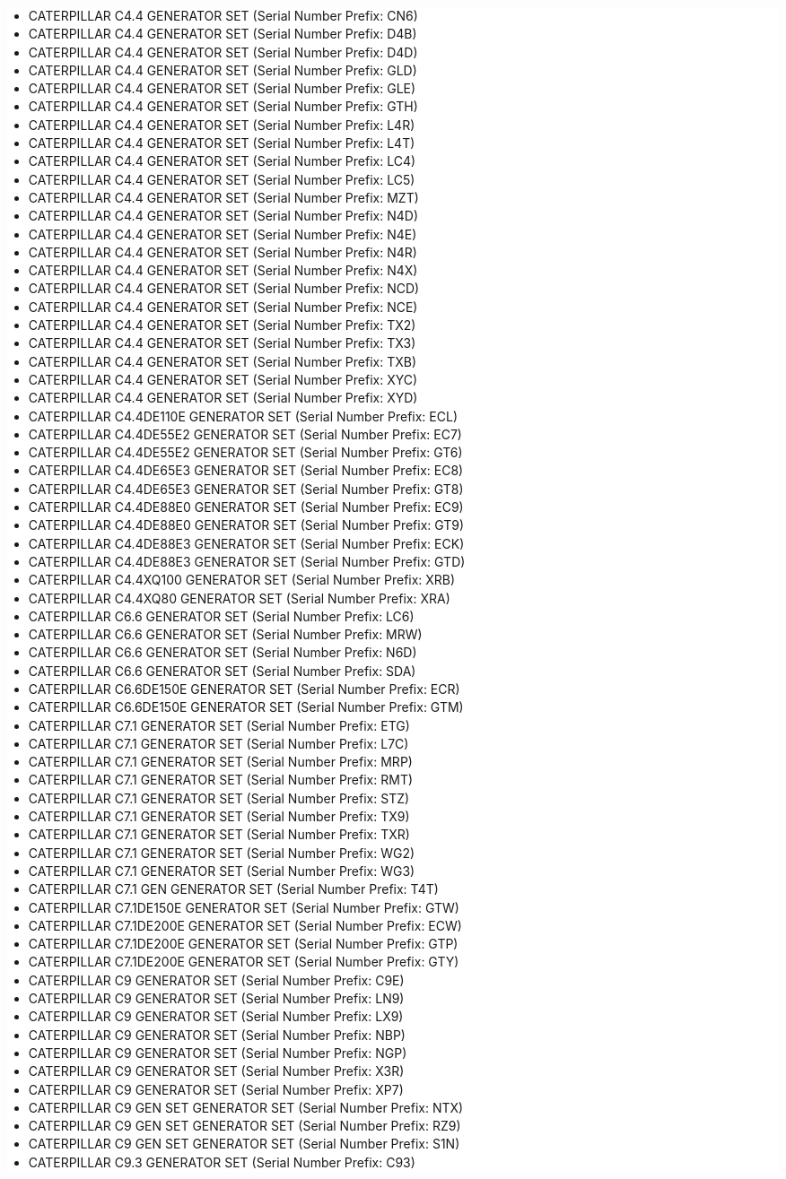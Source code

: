 - CATERPILLAR C4.4 GENERATOR SET (Serial Number Prefix: CN6)
- CATERPILLAR C4.4 GENERATOR SET (Serial Number Prefix: D4B)
- CATERPILLAR C4.4 GENERATOR SET (Serial Number Prefix: D4D)
- CATERPILLAR C4.4 GENERATOR SET (Serial Number Prefix: GLD)
- CATERPILLAR C4.4 GENERATOR SET (Serial Number Prefix: GLE)
- CATERPILLAR C4.4 GENERATOR SET (Serial Number Prefix: GTH)
- CATERPILLAR C4.4 GENERATOR SET (Serial Number Prefix: L4R)
- CATERPILLAR C4.4 GENERATOR SET (Serial Number Prefix: L4T)
- CATERPILLAR C4.4 GENERATOR SET (Serial Number Prefix: LC4)
- CATERPILLAR C4.4 GENERATOR SET (Serial Number Prefix: LC5)
- CATERPILLAR C4.4 GENERATOR SET (Serial Number Prefix: MZT)
- CATERPILLAR C4.4 GENERATOR SET (Serial Number Prefix: N4D)
- CATERPILLAR C4.4 GENERATOR SET (Serial Number Prefix: N4E)
- CATERPILLAR C4.4 GENERATOR SET (Serial Number Prefix: N4R)
- CATERPILLAR C4.4 GENERATOR SET (Serial Number Prefix: N4X)
- CATERPILLAR C4.4 GENERATOR SET (Serial Number Prefix: NCD)
- CATERPILLAR C4.4 GENERATOR SET (Serial Number Prefix: NCE)
- CATERPILLAR C4.4 GENERATOR SET (Serial Number Prefix: TX2)
- CATERPILLAR C4.4 GENERATOR SET (Serial Number Prefix: TX3)
- CATERPILLAR C4.4 GENERATOR SET (Serial Number Prefix: TXB)
- CATERPILLAR C4.4 GENERATOR SET (Serial Number Prefix: XYC)
- CATERPILLAR C4.4 GENERATOR SET (Serial Number Prefix: XYD)
- CATERPILLAR C4.4DE110E GENERATOR SET (Serial Number Prefix: ECL)
- CATERPILLAR C4.4DE55E2 GENERATOR SET (Serial Number Prefix: EC7)
- CATERPILLAR C4.4DE55E2 GENERATOR SET (Serial Number Prefix: GT6)
- CATERPILLAR C4.4DE65E3 GENERATOR SET (Serial Number Prefix: EC8)
- CATERPILLAR C4.4DE65E3 GENERATOR SET (Serial Number Prefix: GT8)
- CATERPILLAR C4.4DE88E0 GENERATOR SET (Serial Number Prefix: EC9)
- CATERPILLAR C4.4DE88E0 GENERATOR SET (Serial Number Prefix: GT9)
- CATERPILLAR C4.4DE88E3 GENERATOR SET (Serial Number Prefix: ECK)
- CATERPILLAR C4.4DE88E3 GENERATOR SET (Serial Number Prefix: GTD)
- CATERPILLAR C4.4XQ100 GENERATOR SET (Serial Number Prefix: XRB)
- CATERPILLAR C4.4XQ80 GENERATOR SET (Serial Number Prefix: XRA)
- CATERPILLAR C6.6 GENERATOR SET (Serial Number Prefix: LC6)
- CATERPILLAR C6.6 GENERATOR SET (Serial Number Prefix: MRW)
- CATERPILLAR C6.6 GENERATOR SET (Serial Number Prefix: N6D)
- CATERPILLAR C6.6 GENERATOR SET (Serial Number Prefix: SDA)
- CATERPILLAR C6.6DE150E GENERATOR SET (Serial Number Prefix: ECR)
- CATERPILLAR C6.6DE150E GENERATOR SET (Serial Number Prefix: GTM)
- CATERPILLAR C7.1 GENERATOR SET (Serial Number Prefix: ETG)
- CATERPILLAR C7.1 GENERATOR SET (Serial Number Prefix: L7C)
- CATERPILLAR C7.1 GENERATOR SET (Serial Number Prefix: MRP)
- CATERPILLAR C7.1 GENERATOR SET (Serial Number Prefix: RMT)
- CATERPILLAR C7.1 GENERATOR SET (Serial Number Prefix: STZ)
- CATERPILLAR C7.1 GENERATOR SET (Serial Number Prefix: TX9)
- CATERPILLAR C7.1 GENERATOR SET (Serial Number Prefix: TXR)
- CATERPILLAR C7.1 GENERATOR SET (Serial Number Prefix: WG2)
- CATERPILLAR C7.1 GENERATOR SET (Serial Number Prefix: WG3)
- CATERPILLAR C7.1 GEN GENERATOR SET (Serial Number Prefix: T4T)
- CATERPILLAR C7.1DE150E GENERATOR SET (Serial Number Prefix: GTW)
- CATERPILLAR C7.1DE200E GENERATOR SET (Serial Number Prefix: ECW)
- CATERPILLAR C7.1DE200E GENERATOR SET (Serial Number Prefix: GTP)
- CATERPILLAR C7.1DE200E GENERATOR SET (Serial Number Prefix: GTY)
- CATERPILLAR C9 GENERATOR SET (Serial Number Prefix: C9E)
- CATERPILLAR C9 GENERATOR SET (Serial Number Prefix: LN9)
- CATERPILLAR C9 GENERATOR SET (Serial Number Prefix: LX9)
- CATERPILLAR C9 GENERATOR SET (Serial Number Prefix: NBP)
- CATERPILLAR C9 GENERATOR SET (Serial Number Prefix: NGP)
- CATERPILLAR C9 GENERATOR SET (Serial Number Prefix: X3R)
- CATERPILLAR C9 GENERATOR SET (Serial Number Prefix: XP7)
- CATERPILLAR C9 GEN SET GENERATOR SET (Serial Number Prefix: NTX)
- CATERPILLAR C9 GEN SET GENERATOR SET (Serial Number Prefix: RZ9)
- CATERPILLAR C9 GEN SET GENERATOR SET (Serial Number Prefix: S1N)
- CATERPILLAR C9.3 GENERATOR SET (Serial Number Prefix: C93)
